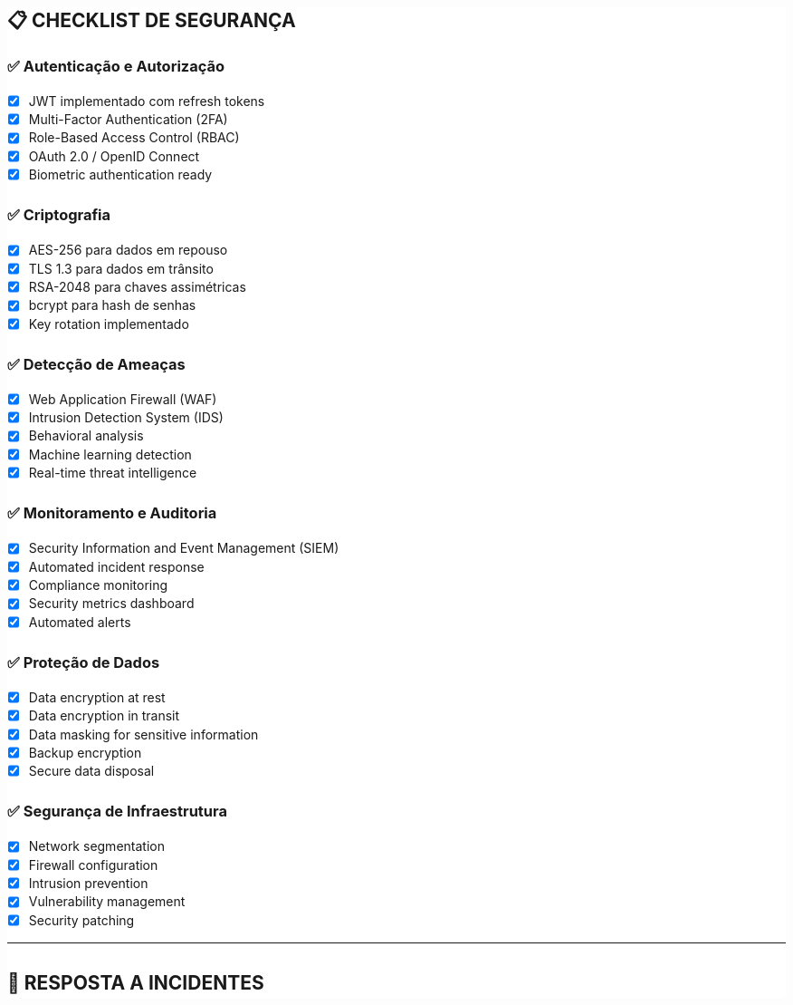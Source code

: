 ## 📋 **CHECKLIST DE SEGURANÇA**

### **✅ Autenticação e Autorização**
- [x] JWT implementado com refresh tokens
- [x] Multi-Factor Authentication (2FA)
- [x] Role-Based Access Control (RBAC)
- [x] OAuth 2.0 / OpenID Connect
- [x] Biometric authentication ready

### **✅ Criptografia**
- [x] AES-256 para dados em repouso
- [x] TLS 1.3 para dados em trânsito
- [x] RSA-2048 para chaves assimétricas
- [x] bcrypt para hash de senhas
- [x] Key rotation implementado

### **✅ Detecção de Ameaças**
- [x] Web Application Firewall (WAF)
- [x] Intrusion Detection System (IDS)
- [x] Behavioral analysis
- [x] Machine learning detection
- [x] Real-time threat intelligence

### **✅ Monitoramento e Auditoria**
- [x] Security Information and Event Management (SIEM)
- [x] Automated incident response
- [x] Compliance monitoring
- [x] Security metrics dashboard
- [x] Automated alerts

### **✅ Proteção de Dados**
- [x] Data encryption at rest
- [x] Data encryption in transit
- [x] Data masking for sensitive information
- [x] Backup encryption
- [x] Secure data disposal

### **✅ Segurança de Infraestrutura**
- [x] Network segmentation
- [x] Firewall configuration
- [x] Intrusion prevention
- [x] Vulnerability management
- [x] Security patching

---

## 🚨 **RESPOSTA A INCIDENTES**
